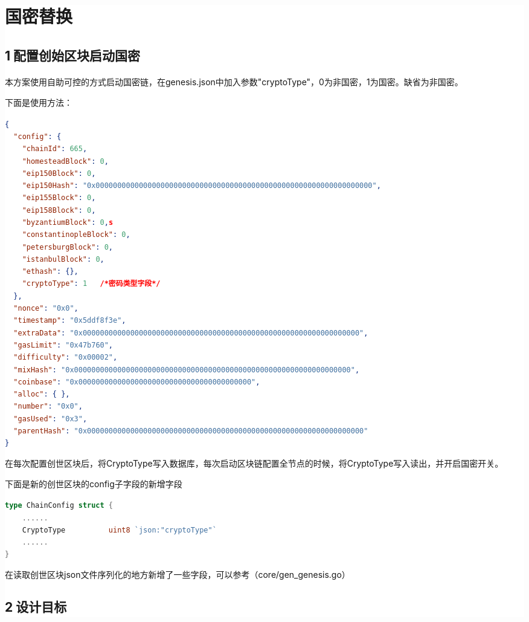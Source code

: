 # 国密替换

## 1 配置创始区块启动国密

本方案使用自助可控的方式启动国密链，在genesis.json中加入参数"cryptoType"，0为非国密，1为国密。缺省为非国密。

下面是使用方法：

```json
{
  "config": {
    "chainId": 665,
    "homesteadBlock": 0,
    "eip150Block": 0,
    "eip150Hash": "0x0000000000000000000000000000000000000000000000000000000000000000",
    "eip155Block": 0,
    "eip158Block": 0,
    "byzantiumBlock": 0,s
    "constantinopleBlock": 0,
    "petersburgBlock": 0,
    "istanbulBlock": 0,
    "ethash": {},
    "cryptoType": 1   /*密码类型字段*/
  },
  "nonce": "0x0",
  "timestamp": "0x5ddf8f3e",
  "extraData": "0x0000000000000000000000000000000000000000000000000000000000000000",
  "gasLimit": "0x47b760",
  "difficulty": "0x00002",
  "mixHash": "0x0000000000000000000000000000000000000000000000000000000000000000",
  "coinbase": "0x0000000000000000000000000000000000000000",
  "alloc": { },
  "number": "0x0",
  "gasUsed": "0x3",
  "parentHash": "0x0000000000000000000000000000000000000000000000000000000000000000"
}
```

在每次配置创世区块后，将CryptoType写入数据库，每次启动区块链配置全节点的时候，将CryptoType写入读出，并开启国密开关。

下面是新的创世区块的config子字段的新增字段

```go
type ChainConfig struct {
	......
	CryptoType          uint8 `json:"cryptoType"`
    ......
}
```

在读取创世区块json文件序列化的地方新增了一些字段，可以参考（core/gen_genesis.go）

## 2 设计目标
